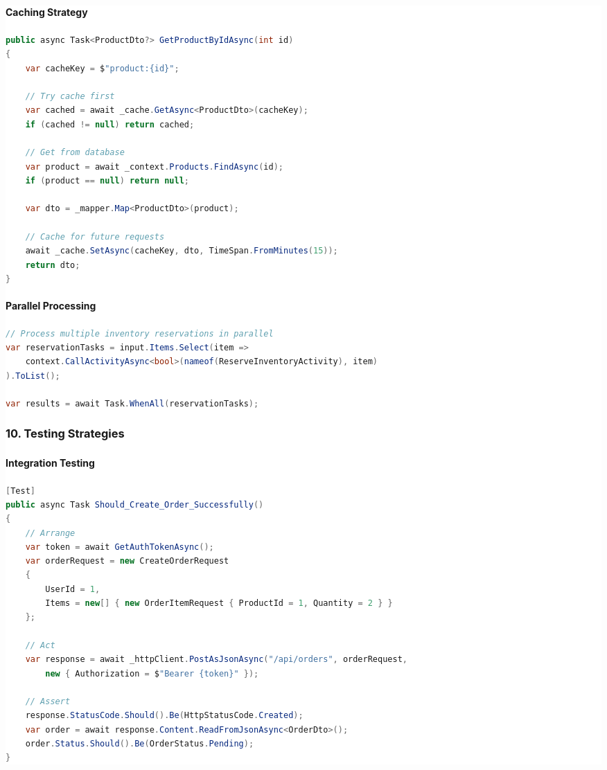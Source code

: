 #### Caching Strategy
```csharp
public async Task<ProductDto?> GetProductByIdAsync(int id)
{
    var cacheKey = $"product:{id}";
    
    // Try cache first
    var cached = await _cache.GetAsync<ProductDto>(cacheKey);
    if (cached != null) return cached;
    
    // Get from database
    var product = await _context.Products.FindAsync(id);
    if (product == null) return null;
    
    var dto = _mapper.Map<ProductDto>(product);
    
    // Cache for future requests
    await _cache.SetAsync(cacheKey, dto, TimeSpan.FromMinutes(15));
    return dto;
}
```

#### Parallel Processing
```csharp
// Process multiple inventory reservations in parallel
var reservationTasks = input.Items.Select(item => 
    context.CallActivityAsync<bool>(nameof(ReserveInventoryActivity), item)
).ToList();

var results = await Task.WhenAll(reservationTasks);
```

### 10. Testing Strategies

#### Integration Testing
```csharp
[Test]
public async Task Should_Create_Order_Successfully()
{
    // Arrange
    var token = await GetAuthTokenAsync();
    var orderRequest = new CreateOrderRequest
    {
        UserId = 1,
        Items = new[] { new OrderItemRequest { ProductId = 1, Quantity = 2 } }
    };
    
    // Act
    var response = await _httpClient.PostAsJsonAsync("/api/orders", orderRequest, 
        new { Authorization = $"Bearer {token}" });
    
    // Assert
    response.StatusCode.Should().Be(HttpStatusCode.Created);
    var order = await response.Content.ReadFromJsonAsync<OrderDto>();
    order.Status.Should().Be(OrderStatus.Pending);
}
```
